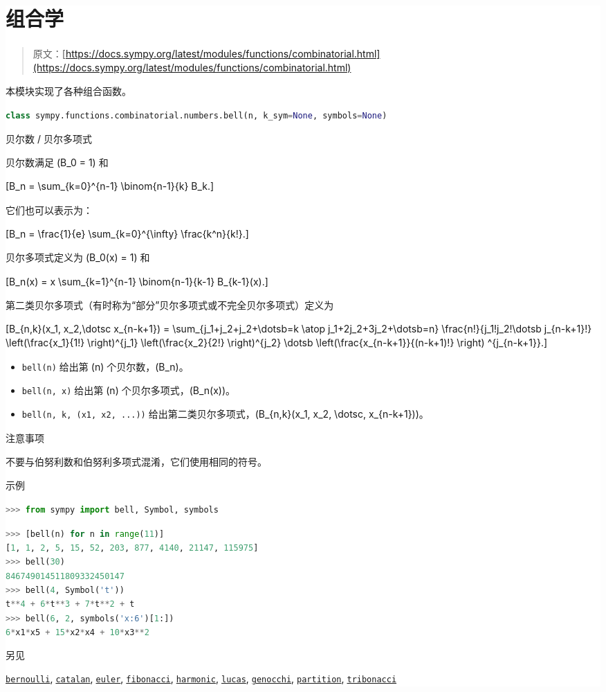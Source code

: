 # 组合学

> 原文：[https://docs.sympy.org/latest/modules/functions/combinatorial.html](https://docs.sympy.org/latest/modules/functions/combinatorial.html)

本模块实现了各种组合函数。

```py
class sympy.functions.combinatorial.numbers.bell(n, k_sym=None, symbols=None)
```

贝尔数 / 贝尔多项式

贝尔数满足 \(B_0 = 1\) 和

\[B_n = \sum_{k=0}^{n-1} \binom{n-1}{k} B_k.\]

它们也可以表示为：

\[B_n = \frac{1}{e} \sum_{k=0}^{\infty} \frac{k^n}{k!}.\]

贝尔多项式定义为 \(B_0(x) = 1\) 和

\[B_n(x) = x \sum_{k=1}^{n-1} \binom{n-1}{k-1} B_{k-1}(x).\]

第二类贝尔多项式（有时称为“部分”贝尔多项式或不完全贝尔多项式）定义为

\[B_{n,k}(x_1, x_2,\dotsc x_{n-k+1}) = \sum_{j_1+j_2+j_2+\dotsb=k \atop j_1+2j_2+3j_2+\dotsb=n} \frac{n!}{j_1!j_2!\dotsb j_{n-k+1}!} \left(\frac{x_1}{1!} \right)^{j_1} \left(\frac{x_2}{2!} \right)^{j_2} \dotsb \left(\frac{x_{n-k+1}}{(n-k+1)!} \right) ^{j_{n-k+1}}.\]

+   `bell(n)` 给出第 \(n\) 个贝尔数，\(B_n\)。

+   `bell(n, x)` 给出第 \(n\) 个贝尔多项式，\(B_n(x)\)。

+   `bell(n, k, (x1, x2, ...))` 给出第二类贝尔多项式，\(B_{n,k}(x_1, x_2, \dotsc, x_{n-k+1})\)。

注意事项

不要与伯努利数和伯努利多项式混淆，它们使用相同的符号。

示例

```py
>>> from sympy import bell, Symbol, symbols 
```

```py
>>> [bell(n) for n in range(11)]
[1, 1, 2, 5, 15, 52, 203, 877, 4140, 21147, 115975]
>>> bell(30)
846749014511809332450147
>>> bell(4, Symbol('t'))
t**4 + 6*t**3 + 7*t**2 + t
>>> bell(6, 2, symbols('x:6')[1:])
6*x1*x5 + 15*x2*x4 + 10*x3**2 
```

另见

[`bernoulli`](#sympy.functions.combinatorial.numbers.bernoulli "sympy.functions.combinatorial.numbers.bernoulli"), [`catalan`](#sympy.functions.combinatorial.numbers.catalan "sympy.functions.combinatorial.numbers.catalan"), [`euler`](#sympy.functions.combinatorial.numbers.euler "sympy.functions.combinatorial.numbers.euler"), [`fibonacci`](#sympy.functions.combinatorial.numbers.fibonacci "sympy.functions.combinatorial.numbers.fibonacci"), [`harmonic`](#sympy.functions.combinatorial.numbers.harmonic "sympy.functions.combinatorial.numbers.harmonic"), [`lucas`](#sympy.functions.combinatorial.numbers.lucas "sympy.functions.combinatorial.numbers.lucas"), [`genocchi`](#sympy.functions.combinatorial.numbers.genocchi "sympy.functions.combinatorial.numbers.genocchi"), [`partition`](#sympy.functions.combinatorial.numbers.partition "sympy.functions.combinatorial.numbers.partition"), [`tribonacci`](#sympy.functions.combinatorial.numbers.tribonacci "sympy.functions.combinatorial.numbers.tribonacci")
